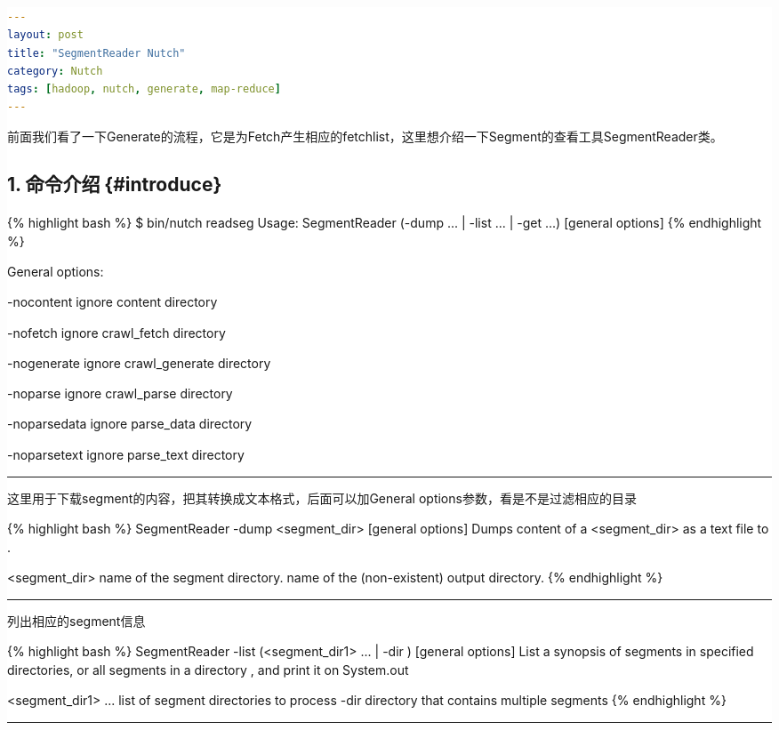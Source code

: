 ```yaml
---
layout: post
title: "SegmentReader Nutch"
category: Nutch
tags: [hadoop, nutch, generate, map-reduce]
---
```

前面我们看了一下Generate的流程，它是为Fetch产生相应的fetchlist，这里想介绍一下Segment的查看工具SegmentReader类。

## 1. 命令介绍 {#introduce}

{% highlight bash %}
$ bin/nutch readseg
Usage: SegmentReader (-dump ... | -list ... | -get ...) [general options]
{% endhighlight %}

<div class="bs-callout bs-callout-info">
	<p>General options:</p>
    <p>-nocontent ignore content directory</p> 
    <p>-nofetch ignore crawl_fetch directory </p>
    <p>-nogenerate ignore crawl_generate directory </p>
    <p>-noparse ignore crawl_parse directory </p>
    <p>-noparsedata ignore parse_data directory </p>
    <p>-noparsetext ignore parse_text directory</p>
</div>

---

这里用于下载segment的内容，把其转换成文本格式，后面可以加General options参数，看是不是过滤相应的目录

{% highlight bash %}
SegmentReader -dump <segment_dir> <output> [general options]
    Dumps content of a <segment_dir> as a text file to <output>.
   
   
<segment_dir> name of the segment directory.
<output> name of the (non-existent) output directory.
{% endhighlight %}

---

列出相应的segment信息

{% highlight bash %}
SegmentReader -list (<segment_dir1> ... | -dir <segments>) [general options]
List a synopsis of segments in specified directories, or all segments in
a directory <segments>, and print it on System.out
   
   
<segment_dir1> ... list of segment directories to process
-dir <segments> directory that contains multiple segments
{% endhighlight %}


---
